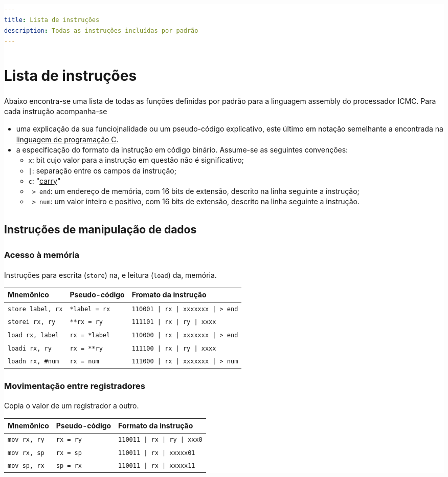 ```yaml
---
title: Lista de instruções
description: Todas as instruções incluídas por padrão
---
```


# Lista de instruções

Abaixo encontra-se uma lista de todas as funções definidas por padrão para a linguagem assembly do processador ICMC. Para cada instrução acompanha-se
- uma explicação da sua funciojnalidade ou um pseudo-código explicativo, este último em notação semelhante a encontrada na [linguagem de programação C](https://en.wikipedia.org/wiki/C_(programming_language)#Operators).
- a especificação do formato da instrução em código binário. Assume-se as seguintes convenções:
    - `x`: bit cujo valor para a instrução em questão não é significativo;
    - `|`: separação entre os campos da instrução;
    - `c`: "[carry](https://en.wikipedia.org/wiki/Carry_flag)"
    - ` > end`: um endereço de memória, com 16 bits de extensão, descrito na linha seguinte a instrução;
    - ` > num`: um valor inteiro e positivo, com 16 bits de extensão, descrito na linha seguinte a instrução.

## Instruções de manipulação de dados
### Acesso à memória

Instruções para escrita (`store`) na, e leitura (`load`) da, memória.

| Mnemônico          | Pseudo-código  | Fromato da instrução                |
| :---               | :---           | :---                                |
| `store label, rx`  | `*label = rx`  | `110001 \| rx \| xxxxxxx \| > end`  |
| `storei rx, ry`    | `**rx = ry`    | `111101 \| rx \| ry \| xxxx`        |
| `load rx, label`   | `rx = *label`  | `110000 \| rx \| xxxxxxx \| > end`  |
| `loadi rx, ry`     | `rx = **ry`    | `111100 \| rx \| ry \| xxxx`        |
| `loadn rx, #num`   | `rx = num`     | `111000 \| rx \| xxxxxxx \| > num`  |

### Movimentação entre registradores

Copia o valor de um registrador a outro.

| Mnemônico     | Pseudo-código  | Formato da instrução          |
| :---          | :---           | :---                          |
| `mov rx, ry`  | `rx = ry`      | `110011 \| rx \| ry \| xxx0`  |
| `mov rx, sp`  | `rx = sp`      | `110011 \| rx \| xxxxx01`     |
| `mov sp, rx`  | `sp = rx`      | `110011 \| rx \| xxxxx11`     |
